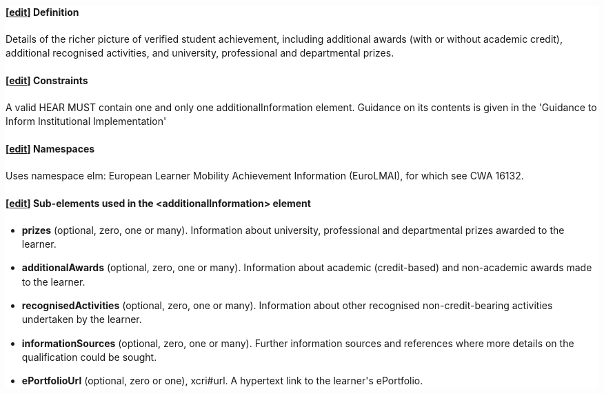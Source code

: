 
#### \[[edit](http://www.xcri.org/wiki/index.php?title=HEAR_1.0a_Specification&action=edit&section=54 "Edit section: Definition")\] Definition

Details of the richer picture of verified student achievement, including
additional awards (with or without academic credit), additional
recognised activities, and university, professional and departmental
prizes.


#### \[[edit](http://www.xcri.org/wiki/index.php?title=HEAR_1.0a_Specification&action=edit&section=55 "Edit section: Constraints")\] Constraints

A valid HEAR MUST contain one and only one additionalInformation
element. Guidance on its contents is given in the 'Guidance to Inform
Institutional Implementation'


#### \[[edit](http://www.xcri.org/wiki/index.php?title=HEAR_1.0a_Specification&action=edit&section=56 "Edit section: Namespaces")\] Namespaces

Uses namespace elm: European Learner Mobility Achievement Information
(EuroLMAI), for which see CWA 16132.


#### \[[edit](http://www.xcri.org/wiki/index.php?title=HEAR_1.0a_Specification&action=edit&section=57 "Edit section: Sub-elements used in the &lt;additionalInformation&gt; element")\] Sub-elements used in the &lt;additionalInformation&gt; element

-   **prizes** (optional, zero, one or many). Information about
    university, professional and departmental prizes awarded to
    the learner.



-   **additionalAwards** (optional, zero, one or many). Information
    about academic (credit-based) and non-academic awards made to
    the learner.



-   **recognisedActivities** (optional, zero, one or many). Information
    about other recognised non-credit-bearing activities undertaken by
    the learner.



-   **informationSources** (optional, zero, one or many). Further
    information sources and references where more details on the
    qualification could be sought.



-   **ePortfolioUrl** (optional, zero or one), xcri\#url. A hypertext
    link to the learner's ePortfolio.
